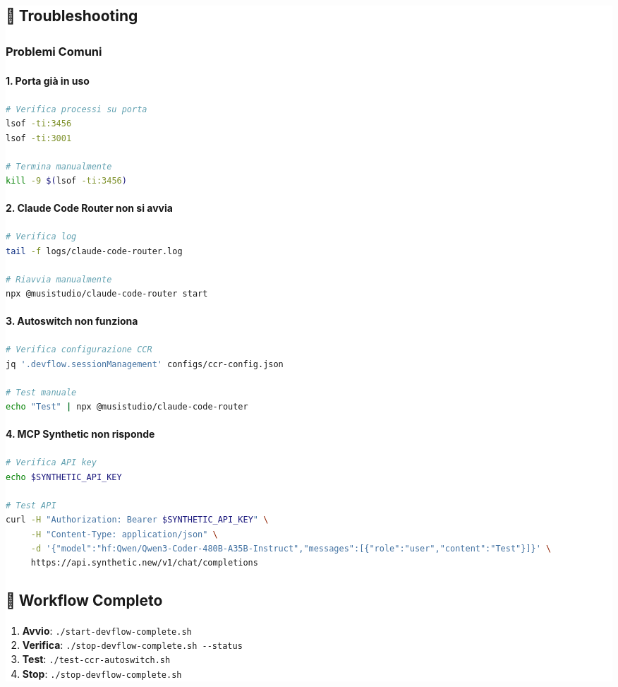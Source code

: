 
## 🚨 Troubleshooting

### Problemi Comuni

#### 1. **Porta già in uso**
```bash
# Verifica processi su porta
lsof -ti:3456
lsof -ti:3001

# Termina manualmente
kill -9 $(lsof -ti:3456)
```

#### 2. **Claude Code Router non si avvia**
```bash
# Verifica log
tail -f logs/claude-code-router.log

# Riavvia manualmente
npx @musistudio/claude-code-router start
```

#### 3. **Autoswitch non funziona**
```bash
# Verifica configurazione CCR
jq '.devflow.sessionManagement' configs/ccr-config.json

# Test manuale
echo "Test" | npx @musistudio/claude-code-router
```

#### 4. **MCP Synthetic non risponde**
```bash
# Verifica API key
echo $SYNTHETIC_API_KEY

# Test API
curl -H "Authorization: Bearer $SYNTHETIC_API_KEY" \
     -H "Content-Type: application/json" \
     -d '{"model":"hf:Qwen/Qwen3-Coder-480B-A35B-Instruct","messages":[{"role":"user","content":"Test"}]}' \
     https://api.synthetic.new/v1/chat/completions
```

## 🔄 Workflow Completo

1. **Avvio**: `./start-devflow-complete.sh`
2. **Verifica**: `./stop-devflow-complete.sh --status`
3. **Test**: `./test-ccr-autoswitch.sh`
4. **Stop**: `./stop-devflow-complete.sh`
